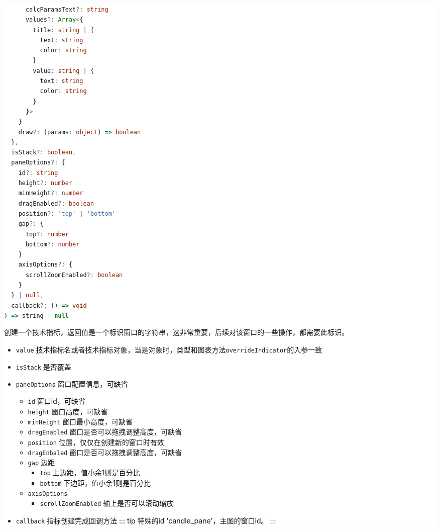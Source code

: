 ```typescript
      calcParamsText?: string
      values?: Array<{
        title: string | {
          text: string
          color: string
        }
        value: string | {
          text: string
          color: string
        }
      }>
    }
    draw?: (params: object) => boolean
  },
  isStack?: boolean,
  paneOptions?: {
    id?: string
    height?: number
    minHeight?: number
    dragEnabled?: boolean
    position?: 'top' | 'bottom'
    gap?: {
      top?: number
      bottom?: number
    }
    axisOptions?: {
      scrollZoomEnabled?: boolean
    }
  } | null,
  callback?: () => void
) => string | null
```
创建一个技术指标，返回值是一个标识窗口的字符串，这非常重要，后续对该窗口的一些操作，都需要此标识。
- `value` 技术指标名或者技术指标对象，当是对象时，类型和图表方法`overrideIndicator`的入参一致
- `isStack` 是否覆盖
- `paneOptions` 窗口配置信息，可缺省
  - `id` 窗口id，可缺省
  - `height` 窗口高度，可缺省
  - `minHeight` 窗口最小高度，可缺省
  - `dragEnabled` 窗口是否可以拖拽调整高度，可缺省
  - `position` 位置，仅仅在创建新的窗口时有效
  - `dragEnbaled` 窗口是否可以拖拽调整高度，可缺省
  - `gap` 边距
    - `top` 上边距，值小余1则是百分比
    - `bottom` 下边距，值小余1则是百分比
  - `axisOptions`
    - `scrollZoomEnabled` 轴上是否可以滚动缩放
  
- `callback` 指标创建完成回调方法
::: tip 特殊的id
'candle_pane'，主图的窗口id。
:::
